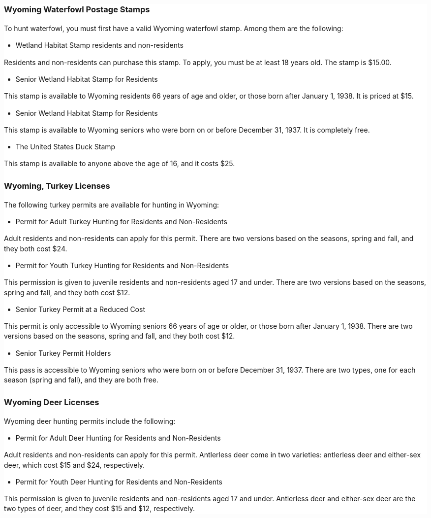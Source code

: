 ### Wyoming Waterfowl Postage Stamps

To hunt waterfowl, you must first have a valid Wyoming waterfowl stamp. Among them are the following:

- Wetland Habitat Stamp residents and non-residents

Residents and non-residents can purchase this stamp. To apply, you must be at least 18 years old. The stamp is $15.00.

- Senior Wetland Habitat Stamp for Residents

This stamp is available to Wyoming residents 66 years of age and older, or those born after January 1, 1938. It is priced at $15.

- Senior Wetland Habitat Stamp for Residents

This stamp is available to Wyoming seniors who were born on or before December 31, 1937. It is completely free.

- The United States Duck Stamp

This stamp is available to anyone above the age of 16, and it costs $25.

### Wyoming, Turkey Licenses

The following turkey permits are available for hunting in Wyoming:

- Permit for Adult Turkey Hunting for Residents and Non-Residents

Adult residents and non-residents can apply for this permit. There are two versions based on the seasons, spring and fall, and they both cost $24.

- Permit for Youth Turkey Hunting for Residents and Non-Residents

This permission is given to juvenile residents and non-residents aged 17 and under. There are two versions based on the seasons, spring and fall, and they both cost $12.

- Senior Turkey Permit at a Reduced Cost

This permit is only accessible to Wyoming seniors 66 years of age or older, or those born after January 1, 1938. There are two versions based on the seasons, spring and fall, and they both cost $12.

- Senior Turkey Permit Holders

This pass is accessible to Wyoming seniors who were born on or before December 31, 1937. There are two types, one for each season (spring and fall), and they are both free.

### Wyoming Deer Licenses

Wyoming deer hunting permits include the following:

- Permit for Adult Deer Hunting for Residents and Non-Residents

Adult residents and non-residents can apply for this permit. Antlerless deer come in two varieties: antlerless deer and either-sex deer, which cost $15 and $24, respectively.

- Permit for Youth Deer Hunting for Residents and Non-Residents

This permission is given to juvenile residents and non-residents aged 17 and under. Antlerless deer and either-sex deer are the two types of deer, and they cost $15 and $12, respectively.
